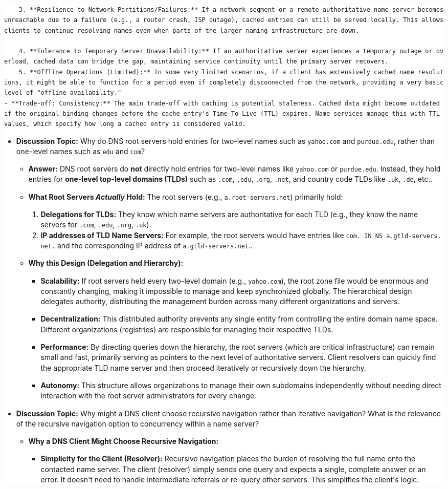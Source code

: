         3. **Resilience to Network Partitions/Failures:** If a network segment or a remote authoritative name server becomes unreachable due to a failure (e.g., a router crash, ISP outage), cached entries can still be served locally. This allows clients to continue resolving names even when parts of the larger naming infrastructure are down.
            
        4. **Tolerance to Temporary Server Unavailability:** If an authoritative server experiences a temporary outage or overload, cached data can bridge the gap, maintaining service continuity until the primary server recovers.
        5. **Offline Operations (Limited):** In some very limited scenarios, if a client has extensively cached name resolutions, it might be able to function for a period even if completely disconnected from the network, providing a very basic level of "offline availability."
    - **Trade-off: Consistency:** The main trade-off with caching is potential staleness. Cached data might become outdated if the original binding changes before the cache entry's Time-To-Live (TTL) expires. Name services manage this with TTL values, which specify how long a cached entry is considered valid.
        
- **Discussion Topic:** Why do DNS root servers hold entries for two-level names such as `yahoo.com` and `purdue.edu`, rather than one-level names such as `edu` and `com`?
    
    - **Answer:** DNS root servers do **not** directly hold entries for two-level names like `yahoo.com` or `purdue.edu`. Instead, they hold entries for **one-level top-level domains (TLDs)** such as `.com`, `.edu`, `.org`, `.net`, and country code TLDs like `.uk`, `.de`, etc..
        
    - **What Root Servers _Actually_ Hold:** The root servers (e.g., `a.root-servers.net`) primarily hold:
        1. **Delegations for TLDs:** They know which name servers are authoritative for each TLD (e.g., they know the name servers for `.com`, `.edu`, `.org`, `.uk`).
        2. **IP addresses of TLD Name Servers:** For example, the root servers would have entries like `com. IN NS a.gtld-servers.net.` and the corresponding IP address of `a.gtld-servers.net`..
            
    - **Why this Design (Delegation and Hierarchy):**
        - **Scalability:** If root servers held every two-level domain (e.g., `yahoo.com`), the root zone file would be enormous and constantly changing, making it impossible to manage and keep synchronized globally. The hierarchical design delegates authority, distributing the management burden across many different organizations and servers.
            
        - **Decentralization:** This distributed authority prevents any single entity from controlling the entire domain name space. Different organizations (registries) are responsible for managing their respective TLDs.
        - **Performance:** By directing queries down the hierarchy, the root servers (which are critical infrastructure) can remain small and fast, primarily serving as pointers to the next level of authoritative servers. Client resolvers can quickly find the appropriate TLD name server and then proceed iteratively or recursively down the hierarchy.
            
        - **Autonomy:** This structure allows organizations to manage their own subdomains independently without needing direct interaction with the root server administrators for every change.
- **Discussion Topic:** Why might a DNS client choose recursive navigation rather than iterative navigation? What is the relevance of the recursive navigation option to concurrency within a name server?
    
    - **Why a DNS Client Might Choose Recursive Navigation:**
        
        - **Simplicity for the Client (Resolver):** Recursive navigation places the burden of resolving the full name onto the contacted name server. The client (resolver) simply sends one query and expects a single, complete answer or an error. It doesn't need to handle intermediate referrals or re-query other servers. This simplifies the client's logic.
            